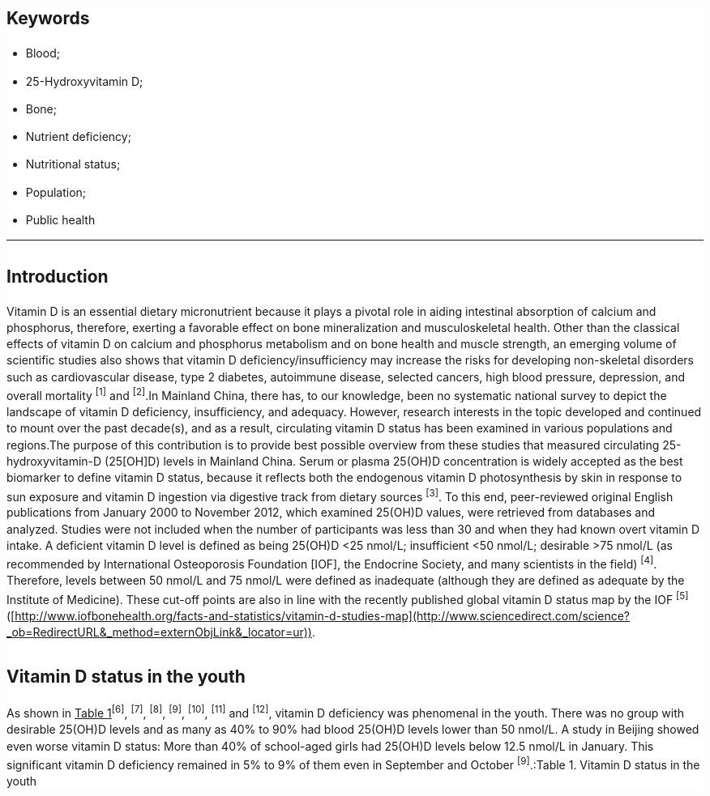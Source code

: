 ## Keywords

* Blood;

* 25-Hydroxyvitamin D;

* Bone;

* Nutrient deficiency;

* Nutritional status;

* Population;

* Public health

---

## Introduction

Vitamin D is an essential dietary micronutrient because it plays a pivotal role in aiding intestinal absorption of calcium and phosphorus, therefore, exerting a favorable effect on bone mineralization and musculoskeletal health. Other than the classical effects of vitamin D on calcium and phosphorus metabolism and on bone health and muscle strength, an emerging volume of scientific studies also shows that vitamin D deficiency/insufficiency may increase the risks for developing non-skeletal disorders such as cardiovascular disease, type 2 diabetes, autoimmune disease, selected cancers, high blood pressure, depression, and overall mortality <sup>[1]</sup> and <sup>[2]</sup>.In Mainland China, there has, to our knowledge, been no systematic national survey to depict the landscape of vitamin D deficiency, insufficiency, and adequacy. However, research interests in the topic developed and continued to mount over the past decade(s), and as a result, circulating vitamin D status has been examined in various populations and regions.The purpose of this contribution is to provide best possible overview from these studies that measured circulating 25-hydroxyvitamin-D (25<span>[OH]</span>D) levels in Mainland China. Serum or plasma 25(OH)D concentration is widely accepted as the best biomarker to define vitamin D status, because it reflects both the endogenous vitamin D photosynthesis by skin in response to sun exposure and vitamin D ingestion via digestive track from dietary sources <sup>[3]</sup>. To this end, peer-reviewed original English publications from January 2000 to November 2012, which examined 25(OH)D values, were retrieved from databases and analyzed. Studies were not included when the number of participants was less than 30 and when they had known overt vitamin D intake. A deficient vitamin D level is defined as being 25(OH)D <25 nmol/L; insufficient <50 nmol/L; desirable >75 nmol/L (as recommended by International Osteoporosis Foundation <span>[IOF]</span>, the Endocrine Society, and many scientists in the field) <sup>[4]</sup>. Therefore, levels between 50 nmol/L and 75 nmol/L were defined as inadequate (although they are defined as adequate by the Institute of Medicine). These cut-off points are also in line with the recently published global vitamin D status map by the IOF <sup>[5]</sup> ([http://www.iofbonehealth.org/facts-and-statistics/vitamin-d-studies-map](http://www.sciencedirect.com/science?_ob=RedirectURL&_method=externObjLink&_locator=ur)).

## Vitamin D status in the youth

As shown in [Table 1](http://www.sciencedirect.com/science/article/pii/S089990071300052X#tbl1)<sup>[6]</sup>, <sup>[7]</sup>, <sup>[8]</sup>, <sup>[9]</sup>, <sup>[10]</sup>, <sup>[11]</sup> and <sup>[12]</sup>, vitamin D deficiency was phenomenal in the youth. There was no group with desirable 25(OH)D levels and as many as 40% to 90% had blood 25(OH)D levels lower than 50 nmol/L. A study in Beijing showed even worse vitamin D status: More than 40% of school-aged girls had 25(OH)D levels below 12.5 nmol/L in January. This significant vitamin D deficiency remained in 5% to 9% of them even in September and October <sup>[9]</sup>.:Table 1. Vitamin D status in the youth
